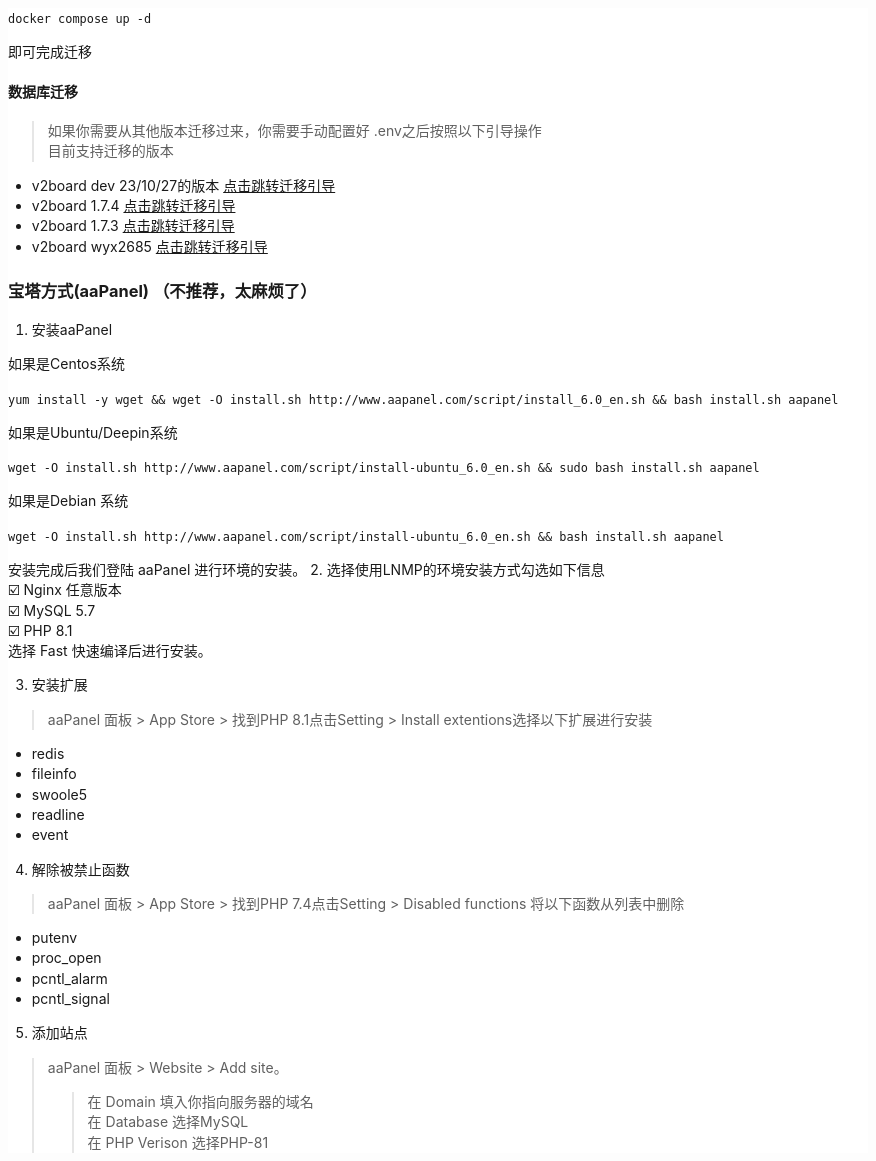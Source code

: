 ```
docker compose up -d
```
即可完成迁移

#### 数据库迁移
> 如果你需要从其他版本迁移过来，你需要手动配置好 .env之后按照以下引导操作  
目前支持迁移的版本
- v2board dev 23/10/27的版本  [点击跳转迁移引导](./v2b_dev迁移指南.md)
- v2board 1.7.4  [点击跳转迁移引导](./docs/v2b_1.7.4迁移指南.md)
- v2board 1.7.3  [点击跳转迁移引导](./docs/v2b_1.7.3迁移指南.md)
- v2board wyx2685  [点击跳转迁移引导](./docs/v2b_wyx2685迁移指南.md)

### 宝塔方式(aaPanel) （不推荐，太麻烦了）
1. 安装aaPanel 

如果是Centos系统
```
yum install -y wget && wget -O install.sh http://www.aapanel.com/script/install_6.0_en.sh && bash install.sh aapanel
```
如果是Ubuntu/Deepin系统
```
wget -O install.sh http://www.aapanel.com/script/install-ubuntu_6.0_en.sh && sudo bash install.sh aapanel
``` 
如果是Debian 系统
```
wget -O install.sh http://www.aapanel.com/script/install-ubuntu_6.0_en.sh && bash install.sh aapanel
```

安装完成后我们登陆 aaPanel 进行环境的安装。
2. 选择使用LNMP的环境安装方式勾选如下信息  
☑️ Nginx 任意版本  
☑️ MySQL 5.7  
☑️ PHP 8.1  
选择 Fast 快速编译后进行安装。

3. 安装扩展 
> aaPanel 面板 > App Store > 找到PHP 8.1点击Setting > Install extentions选择以下扩展进行安装
- redis
- fileinfo
- swoole5
- readline
- event

4. 解除被禁止函数
> aaPanel 面板 > App Store > 找到PHP 7.4点击Setting > Disabled functions 将以下函数从列表中删除
- putenv
- proc_open
- pcntl_alarm
- pcntl_signal

5. 添加站点  
>aaPanel 面板 > Website > Add site。  
>>在 Domain 填入你指向服务器的域名  
>>在 Database 选择MySQL  
>>在 PHP Verison 选择PHP-81 
